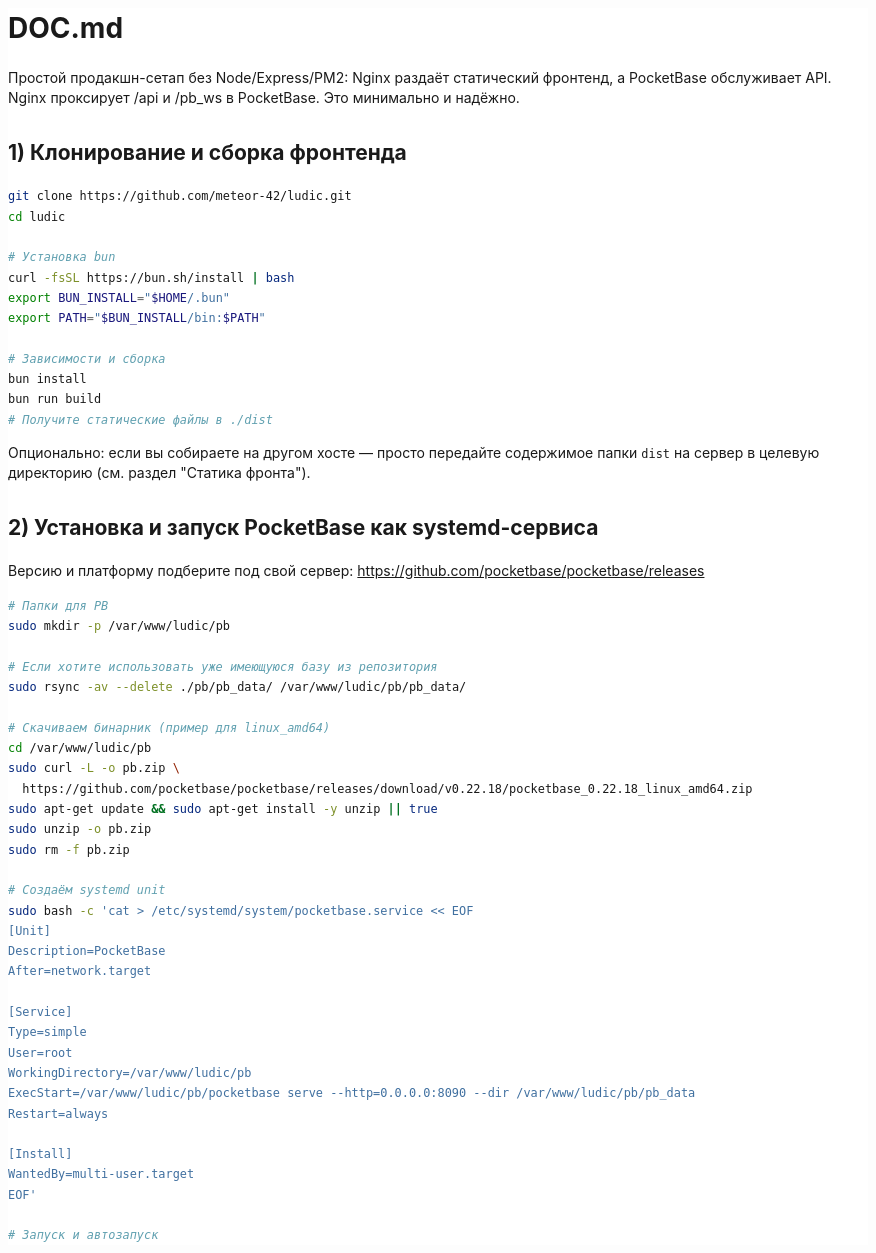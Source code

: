# DOC.md

Простой продакшн-сетап без Node/Express/PM2: Nginx раздаёт статический фронтенд, а PocketBase обслуживает API. Nginx проксирует /api и /pb_ws в PocketBase. Это минимально и надёжно.

## 1) Клонирование и сборка фронтенда

```bash
git clone https://github.com/meteor-42/ludic.git
cd ludic

# Установка bun
curl -fsSL https://bun.sh/install | bash
export BUN_INSTALL="$HOME/.bun"
export PATH="$BUN_INSTALL/bin:$PATH"

# Зависимости и сборка
bun install
bun run build
# Получите статические файлы в ./dist
```

Опционально: если вы собираете на другом хосте — просто передайте содержимое папки `dist` на сервер в целевую директорию (см. раздел "Статика фронта").

## 2) Установка и запуск PocketBase как systemd-сервиса

Версию и платформу подберите под свой сервер: https://github.com/pocketbase/pocketbase/releases

```bash
# Папки для PB
sudo mkdir -p /var/www/ludic/pb

# Если хотите использовать уже имеющуюся базу из репозитория
sudo rsync -av --delete ./pb/pb_data/ /var/www/ludic/pb/pb_data/

# Скачиваем бинарник (пример для linux_amd64)
cd /var/www/ludic/pb
sudo curl -L -o pb.zip \
  https://github.com/pocketbase/pocketbase/releases/download/v0.22.18/pocketbase_0.22.18_linux_amd64.zip
sudo apt-get update && sudo apt-get install -y unzip || true
sudo unzip -o pb.zip
sudo rm -f pb.zip

# Создаём systemd unit
sudo bash -c 'cat > /etc/systemd/system/pocketbase.service << EOF
[Unit]
Description=PocketBase
After=network.target

[Service]
Type=simple
User=root
WorkingDirectory=/var/www/ludic/pb
ExecStart=/var/www/ludic/pb/pocketbase serve --http=0.0.0.0:8090 --dir /var/www/ludic/pb/pb_data
Restart=always

[Install]
WantedBy=multi-user.target
EOF'

# Запуск и автозапуск
```
